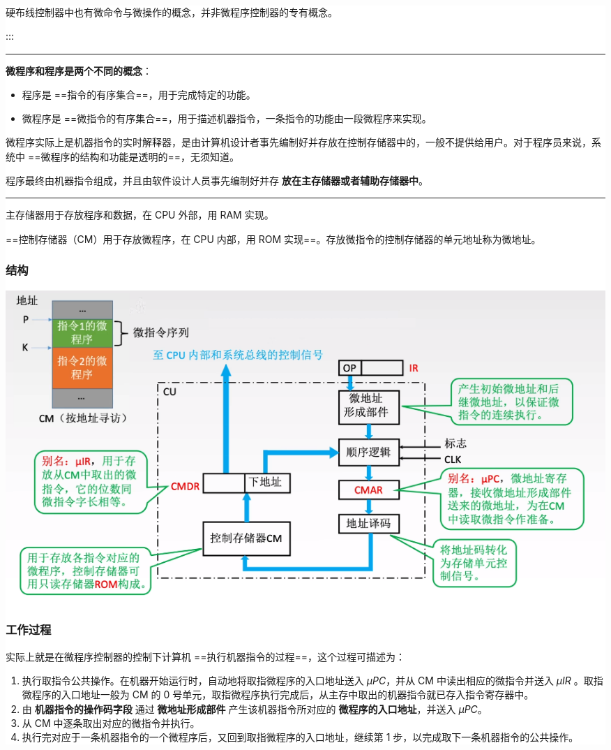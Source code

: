 硬布线控制器中也有微命令与微操作的概念，并非微程序控制器的专有概念。

:::

---

**微程序和程序是两个不同的概念**：

- 程序是 ==指令的有序集合==，用于完成特定的功能。

- 微程序是 ==微指令的有序集合==，用于描述机器指令，一条指令的功能由一段微程序来实现。

微程序实际上是机器指令的实时解释器，是由计算机设计者事先编制好并存放在控制存储器中的，一般不提供给用户。对于程序员来说，系统中 ==微程序的结构和功能是透明的==，无须知道。

程序最终由机器指令组成，并且由软件设计人员事先编制好并存 **放在主存储器或者辅助存储器中**。

---

主存储器用于存放程序和数据，在 CPU 外部，用 RAM 实现。

==控制存储器（CM）用于存放微程序，在 CPU 内部，用 ROM 实现==。存放微指令的控制存储器的单元地址称为微地址。

### 结构

![](./assets/330.png)

### 工作过程

实际上就是在微程序控制器的控制下计算机 ==执行机器指令的过程==，这个过程可描述为：

1. 执行取指令公共操作。在机器开始运行时，自动地将取指微程序的入口地址送入 $\mu PC$，并从 CM 中读出相应的微指令并送入 $\mu IR$ 。取指微程序的入口地址一般为 CM 的 0 号单元，取指微程序执行完成后，从主存中取出的机器指令就已存入指令寄存器中。
2. 由 **机器指令的操作码字段** 通过 **微地址形成部件** 产生该机器指令所对应的 **微程序的入口地址**，并送入 $\mu PC$。
3. 从 CM 中逐条取出对应的微指令并执行。
4. 执行完对应于一条机器指令的一个微程序后，又回到取指微程序的入口地址，继续第 1 步，以完成取下一条机器指令的公共操作。
